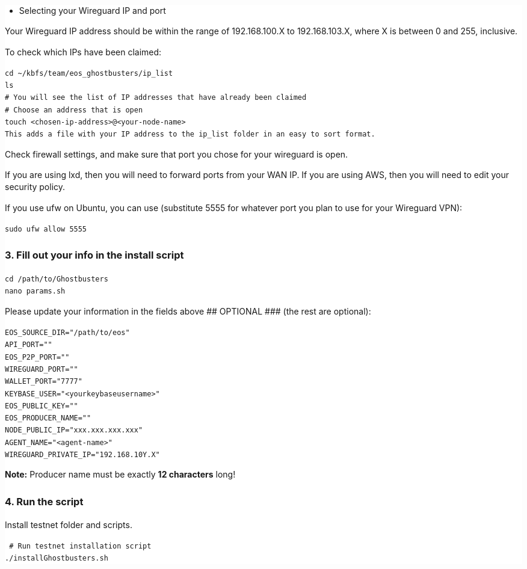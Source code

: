 - Selecting your Wireguard IP and port

Your Wireguard IP address should be within the range of 192.168.100.X to 192.168.103.X, where X is between 0 and 255, inclusive.

To check which IPs have been claimed:
```console
cd ~/kbfs/team/eos_ghostbusters/ip_list
ls
# You will see the list of IP addresses that have already been claimed
# Choose an address that is open
touch <chosen-ip-address>@<your-node-name>
This adds a file with your IP address to the ip_list folder in an easy to sort format.
```

Check firewall settings, and make sure that port you chose for your wireguard is open.

If you are using lxd, then you will need to forward ports from your WAN IP. If you are using AWS, then you will need to edit your security policy.

If you use ufw on Ubuntu, you can use (substitute 5555 for whatever port you plan to use for your Wireguard VPN):
```console
sudo ufw allow 5555
```

### 3. Fill out your info in the install script

```console
cd /path/to/Ghostbusters
nano params.sh
```

Please update your information in the fields above ## OPTIONAL ### (the rest are optional):
```console
EOS_SOURCE_DIR="/path/to/eos"
API_PORT=""
EOS_P2P_PORT=""
WIREGUARD_PORT=""
WALLET_PORT="7777"
KEYBASE_USER="<yourkeybaseusername>"
EOS_PUBLIC_KEY=""
EOS_PRODUCER_NAME=""
NODE_PUBLIC_IP="xxx.xxx.xxx.xxx"
AGENT_NAME="<agent-name>"
WIREGUARD_PRIVATE_IP="192.168.10Y.X"
```


**Note:** Producer name must be exactly **12 characters** long!

### 4. Run the script

Install testnet folder and scripts.
```console
 # Run testnet installation script
./installGhostbusters.sh
```
